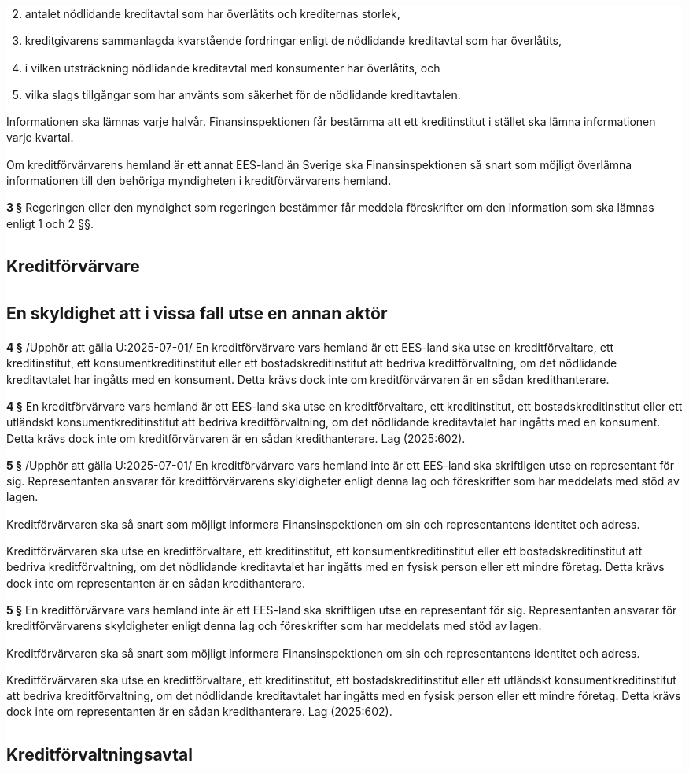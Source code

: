2. antalet nödlidande kreditavtal som har överlåtits och krediternas storlek,

3. kreditgivarens sammanlagda kvarstående fordringar enligt de nödlidande kreditavtal som har överlåtits,

4. i vilken utsträckning nödlidande kreditavtal med konsumenter har överlåtits, och

5. vilka slags tillgångar som har använts som säkerhet för de nödlidande kreditavtalen.

Informationen ska lämnas varje halvår. Finansinspektionen får bestämma att ett kreditinstitut i stället ska lämna informationen varje kvartal.

Om kreditförvärvarens hemland är ett annat EES-land än Sverige ska Finansinspektionen så snart som möjligt överlämna informationen till den behöriga myndigheten i kreditförvärvarens hemland.

**3 §** Regeringen eller den myndighet som regeringen bestämmer får meddela föreskrifter om den information som ska lämnas enligt 1 och 2 §§.

## Kreditförvärvare

## En skyldighet att i vissa fall utse en annan aktör

**4 §** /Upphör att gälla U:2025-07-01/ En kreditförvärvare vars hemland är ett EES-land ska utse en kreditförvaltare, ett kreditinstitut, ett konsumentkreditinstitut eller ett bostadskreditinstitut att bedriva kreditförvaltning, om det nödlidande kreditavtalet har ingåtts med en konsument. Detta krävs dock inte om kreditförvärvaren är en sådan kredithanterare.

**4 §** En kreditförvärvare vars hemland är ett EES-land ska utse en kreditförvaltare, ett kreditinstitut, ett bostadskreditinstitut eller ett utländskt konsumentkreditinstitut att bedriva kreditförvaltning, om det nödlidande kreditavtalet har ingåtts med en konsument. Detta krävs dock inte om kreditförvärvaren är en sådan kredithanterare. Lag (2025:602).

**5 §** /Upphör att gälla U:2025-07-01/ En kreditförvärvare vars hemland inte är ett EES-land ska skriftligen utse en representant för sig. Representanten ansvarar för kreditförvärvarens skyldigheter enligt denna lag och föreskrifter som har meddelats med stöd av lagen.

Kreditförvärvaren ska så snart som möjligt informera Finansinspektionen om sin och representantens identitet och adress.

Kreditförvärvaren ska utse en kreditförvaltare, ett kreditinstitut, ett konsumentkreditinstitut eller ett bostadskreditinstitut att bedriva kreditförvaltning, om det nödlidande kreditavtalet har ingåtts med en fysisk person eller ett mindre företag. Detta krävs dock inte om representanten är en sådan kredithanterare.

**5 §** En kreditförvärvare vars hemland inte är ett EES-land ska skriftligen utse en representant för sig. Representanten ansvarar för kreditförvärvarens skyldigheter enligt denna lag och föreskrifter som har meddelats med stöd av lagen.

Kreditförvärvaren ska så snart som möjligt informera Finansinspektionen om sin och representantens identitet och adress.

Kreditförvärvaren ska utse en kreditförvaltare, ett kreditinstitut, ett bostadskreditinstitut eller ett utländskt konsumentkreditinstitut att bedriva kreditförvaltning, om det nödlidande kreditavtalet har ingåtts med en fysisk person eller ett mindre företag. Detta krävs dock inte om representanten är en sådan kredithanterare. Lag (2025:602).

## Kreditförvaltningsavtal
